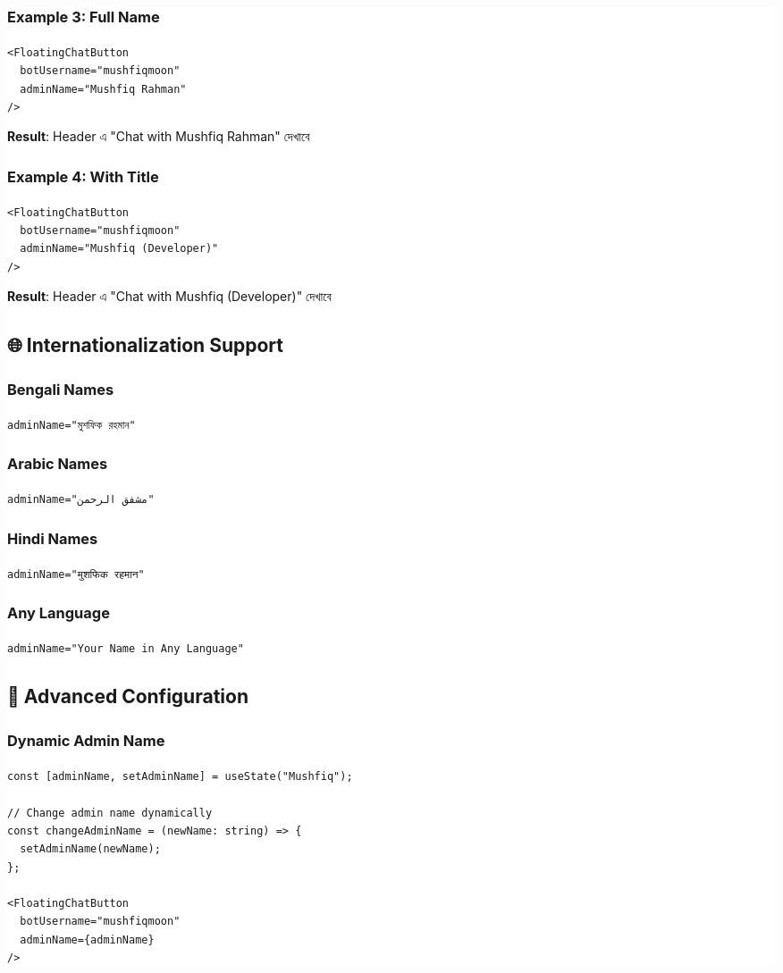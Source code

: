 ### Example 3: Full Name

```tsx
<FloatingChatButton 
  botUsername="mushfiqmoon" 
  adminName="Mushfiq Rahman" 
/>
```

**Result**: Header এ "Chat with Mushfiq Rahman" দেখাবে

### Example 4: With Title

```tsx
<FloatingChatButton 
  botUsername="mushfiqmoon" 
  adminName="Mushfiq (Developer)" 
/>
```

**Result**: Header এ "Chat with Mushfiq (Developer)" দেখাবে

## 🌐 Internationalization Support

### Bengali Names
```tsx
adminName="মুশফিক রহমান"
```

### Arabic Names
```tsx
adminName="مشفق الرحمن"
```

### Hindi Names
```tsx
adminName="मुशफिक रहमान"
```

### Any Language
```tsx
adminName="Your Name in Any Language"
```

## 🔧 Advanced Configuration

### Dynamic Admin Name

```tsx
const [adminName, setAdminName] = useState("Mushfiq");

// Change admin name dynamically
const changeAdminName = (newName: string) => {
  setAdminName(newName);
};

<FloatingChatButton 
  botUsername="mushfiqmoon" 
  adminName={adminName} 
/>
```

